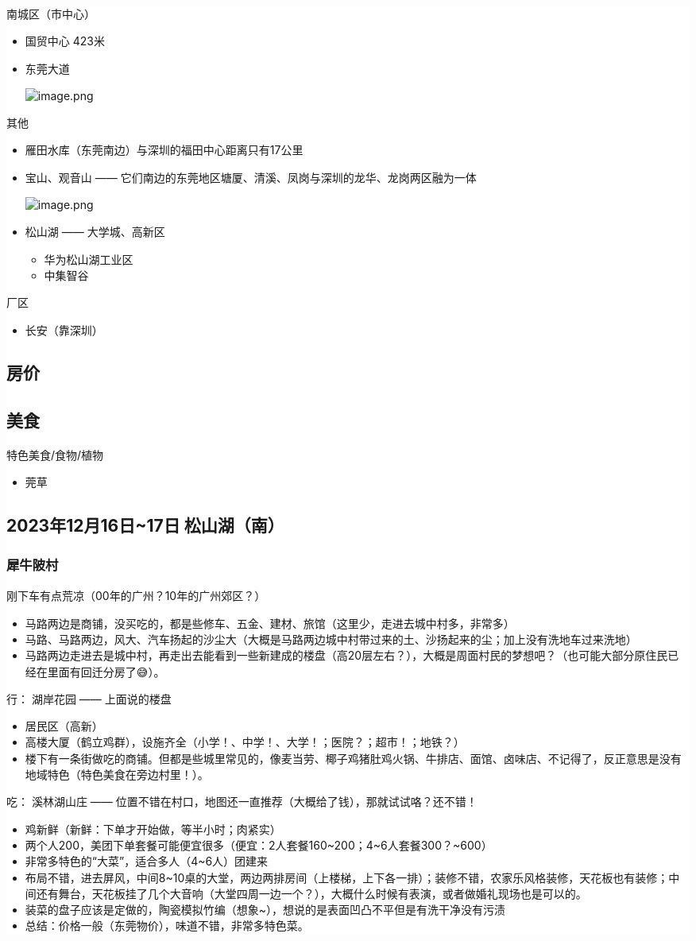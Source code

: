 南城区（市中心）

+ 国贸中心 423米
+ 东莞大道

  ![image.png](https://s2.loli.net/2023/12/13/UC5y9TnvkYqHBQw.png)

其他

+ 雁田水库（东莞南边）与深圳的福田中心距离只有17公里
+ 宝山、观音山 —— 它们南边的东莞地区塘厦、清溪、凤岗与深圳的龙华、龙岗两区融为一体

  ![image.png](https://s2.loli.net/2023/12/13/cRZykUzinxwAsmq.png)

+ 松山湖 —— 大学城、高新区
  + 华为松山湖工业区
  + 中集智谷

厂区

+ 长安（靠深圳）

## 房价

## 美食

特色美食/食物/植物

+ 莞草

## 2023年12月16日~17日 松山湖（南）

### 犀牛陂村

刚下车有点荒凉（00年的广州？10年的广州郊区？）

+ 马路两边是商铺，没买吃的，都是些修车、五金、建材、旅馆（这里少，走进去城中村多，非常多）
+ 马路、马路两边，风大、汽车扬起的沙尘大（大概是马路两边城中村带过来的土、沙扬起来的尘；加上没有洗地车过来洗地）
+ 马路两边走进去是城中村，再走出去能看到一些新建成的楼盘（高20层左右？），大概是周面村民的梦想吧？（也可能大部分原住民已经在里面有回迁分房了😅）。

行： 湖岸花园 —— 上面说的楼盘

+ 居民区（高新）
+ 高楼大厦（鹤立鸡群），设施齐全（小学！、中学！、大学！；医院？；超市！；地铁？）
+ 楼下有一条街做吃的商铺。但都是些城里常见的，像麦当劳、椰子鸡猪肚鸡火锅、牛排店、面馆、卤味店、不记得了，反正意思是没有地域特色（特色美食在旁边村里！）。

吃： 溪林湖山庄 —— 位置不错在村口，地图还一直推荐（大概给了钱），那就试试咯？还不错！

+ 鸡新鲜（新鲜：下单才开始做，等半小时；肉紧实）
+ 两个人200，美团下单套餐可能便宜很多（便宜：2人套餐160~200；4~6人套餐300？~600）
+ 非常多特色的“大菜”，适合多人（4~6人）团建来
+ 布局不错，进去屏风，中间8~10桌的大堂，两边两排房间（上楼梯，上下各一排）；装修不错，农家乐风格装修，天花板也有装修；中间还有舞台，天花板挂了几个大音响（大堂四周一边一个？），大概什么时候有表演，或者做婚礼现场也是可以的。
+ 装菜的盘子应该是定做的，陶瓷模拟竹编（想象~），想说的是表面凹凸不平但是有洗干净没有污渍
+ 总结：价格一般（东莞物价），味道不错，非常多特色菜。
